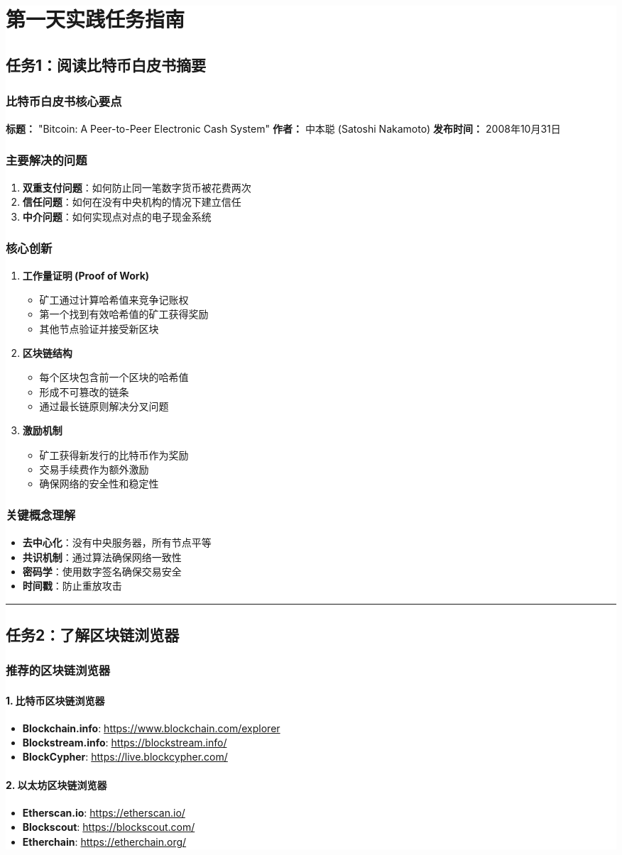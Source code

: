 # 第一天实践任务指南

## 任务1：阅读比特币白皮书摘要

### 比特币白皮书核心要点

**标题：** "Bitcoin: A Peer-to-Peer Electronic Cash System"
**作者：** 中本聪 (Satoshi Nakamoto)
**发布时间：** 2008年10月31日

### 主要解决的问题
1. **双重支付问题**：如何防止同一笔数字货币被花费两次
2. **信任问题**：如何在没有中央机构的情况下建立信任
3. **中介问题**：如何实现点对点的电子现金系统

### 核心创新
1. **工作量证明 (Proof of Work)**
   - 矿工通过计算哈希值来竞争记账权
   - 第一个找到有效哈希值的矿工获得奖励
   - 其他节点验证并接受新区块

2. **区块链结构**
   - 每个区块包含前一个区块的哈希值
   - 形成不可篡改的链条
   - 通过最长链原则解决分叉问题

3. **激励机制**
   - 矿工获得新发行的比特币作为奖励
   - 交易手续费作为额外激励
   - 确保网络的安全性和稳定性

### 关键概念理解
- **去中心化**：没有中央服务器，所有节点平等
- **共识机制**：通过算法确保网络一致性
- **密码学**：使用数字签名确保交易安全
- **时间戳**：防止重放攻击

---

## 任务2：了解区块链浏览器

### 推荐的区块链浏览器

#### 1. 比特币区块链浏览器
- **Blockchain.info**: https://www.blockchain.com/explorer
- **Blockstream.info**: https://blockstream.info/
- **BlockCypher**: https://live.blockcypher.com/

#### 2. 以太坊区块链浏览器
- **Etherscan.io**: https://etherscan.io/
- **Blockscout**: https://blockscout.com/
- **Etherchain**: https://etherchain.org/
